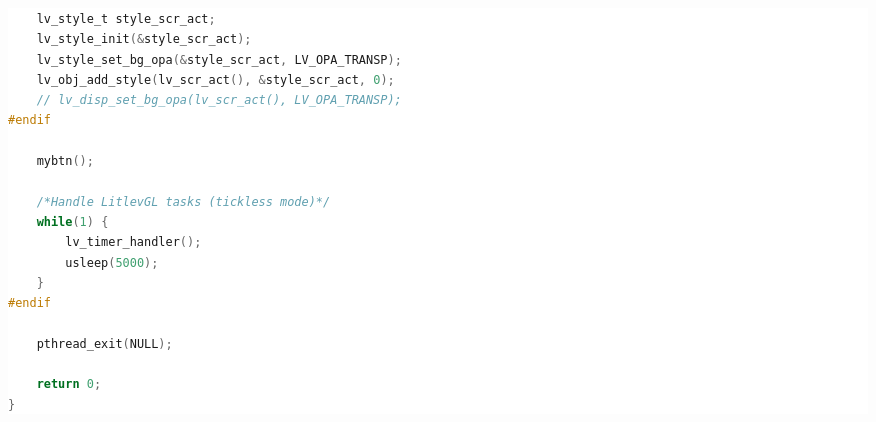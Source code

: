 ```c
    lv_style_t style_scr_act;
    lv_style_init(&style_scr_act);
    lv_style_set_bg_opa(&style_scr_act, LV_OPA_TRANSP);
    lv_obj_add_style(lv_scr_act(), &style_scr_act, 0);
    // lv_disp_set_bg_opa(lv_scr_act(), LV_OPA_TRANSP);
#endif
    
    mybtn();

    /*Handle LitlevGL tasks (tickless mode)*/
    while(1) {
        lv_timer_handler();
        usleep(5000);
    }
#endif

    pthread_exit(NULL);

    return 0;
}
```